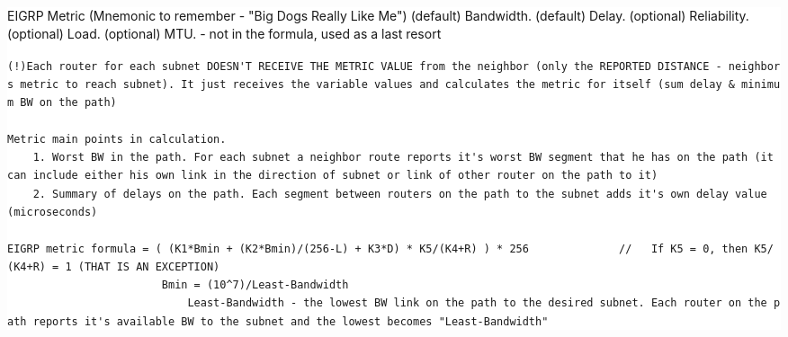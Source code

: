 EIGRP Metric (Mnemonic to remember - "Big Dogs Really Like Me")
    (default)  Bandwidth.
    (default)  Delay.
    (optional) Reliability.
    (optional) Load.
    (optional) MTU. - not in the formula, used as a last resort

    (!)Each router for each subnet DOESN'T RECEIVE THE METRIC VALUE from the neighbor (only the REPORTED DISTANCE - neighbors metric to reach subnet). It just receives the variable values and calculates the metric for itself (sum delay & minimum BW on the path)

    Metric main points in calculation.
        1. Worst BW in the path. For each subnet a neighbor route reports it's worst BW segment that he has on the path (it can include either his own link in the direction of subnet or link of other router on the path to it)
        2. Summary of delays on the path. Each segment between routers on the path to the subnet adds it's own delay value (microseconds)

    EIGRP metric formula = ( (K1*Bmin + (K2*Bmin)/(256-L) + K3*D) * K5/(K4+R) ) * 256              //   If K5 = 0, then K5/(K4+R) = 1 (THAT IS AN EXCEPTION)
                            Bmin = (10^7)/Least-Bandwidth
                                Least-Bandwidth - the lowest BW link on the path to the desired subnet. Each router on the path reports it's available BW to the subnet and the lowest becomes "Least-Bandwidth"

